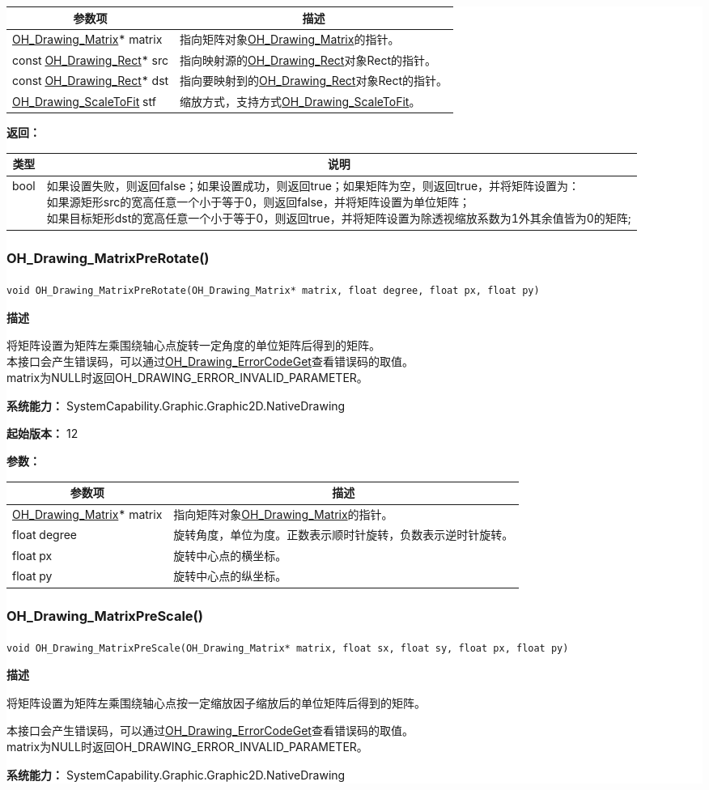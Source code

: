 | 参数项 | 描述 |
| -- | -- |
| [OH_Drawing_Matrix](capi-oh-drawing-matrix.md)* matrix | 指向矩阵对象[OH_Drawing_Matrix](capi-oh-drawing-matrix.md)的指针。 |
| const [OH_Drawing_Rect](capi-oh-drawing-rect.md)* src | 指向映射源的[OH_Drawing_Rect](capi-oh-drawing-rect.md)对象Rect的指针。 |
| const [OH_Drawing_Rect](capi-oh-drawing-rect.md)* dst | 指向要映射到的[OH_Drawing_Rect](capi-oh-drawing-rect.md)对象Rect的指针。 |
| [OH_Drawing_ScaleToFit](#oh_drawing_scaletofit) stf | 缩放方式，支持方式[OH_Drawing_ScaleToFit](capi-drawing-matrix-h.md#oh_drawing_scaletofit)。 |

**返回：**

| 类型 | 说明 |
| -- | -- |
| bool | 如果设置失败，则返回false；如果设置成功，则返回true；如果矩阵为空，则返回true，并将矩阵设置为：<br> 如果源矩形src的宽高任意一个小于等于0，则返回false，并将矩阵设置为单位矩阵；<br> 如果目标矩形dst的宽高任意一个小于等于0，则返回true，并将矩阵设置为除透视缩放系数为1外其余值皆为0的矩阵; |

### OH_Drawing_MatrixPreRotate()

```
void OH_Drawing_MatrixPreRotate(OH_Drawing_Matrix* matrix, float degree, float px, float py)
```

**描述**

将矩阵设置为矩阵左乘围绕轴心点旋转一定角度的单位矩阵后得到的矩阵。<br>本接口会产生错误码，可以通过[OH_Drawing_ErrorCodeGet](capi-drawing-error-code-h.md#oh_drawing_errorcodeget)查看错误码的取值。<br>matrix为NULL时返回OH_DRAWING_ERROR_INVALID_PARAMETER。

**系统能力：** SystemCapability.Graphic.Graphic2D.NativeDrawing

**起始版本：** 12


**参数：**

| 参数项 | 描述 |
| -- | -- |
| [OH_Drawing_Matrix](capi-oh-drawing-matrix.md)* matrix | 指向矩阵对象[OH_Drawing_Matrix](capi-oh-drawing-matrix.md)的指针。 |
| float degree | 旋转角度，单位为度。正数表示顺时针旋转，负数表示逆时针旋转。 |
| float px | 旋转中心点的横坐标。 |
| float py | 旋转中心点的纵坐标。 |

### OH_Drawing_MatrixPreScale()

```
void OH_Drawing_MatrixPreScale(OH_Drawing_Matrix* matrix, float sx, float sy, float px, float py)
```

**描述**

将矩阵设置为矩阵左乘围绕轴心点按一定缩放因子缩放后的单位矩阵后得到的矩阵。

本接口会产生错误码，可以通过[OH_Drawing_ErrorCodeGet](capi-drawing-error-code-h.md#oh_drawing_errorcodeget)查看错误码的取值。<br>matrix为NULL时返回OH_DRAWING_ERROR_INVALID_PARAMETER。

**系统能力：** SystemCapability.Graphic.Graphic2D.NativeDrawing
